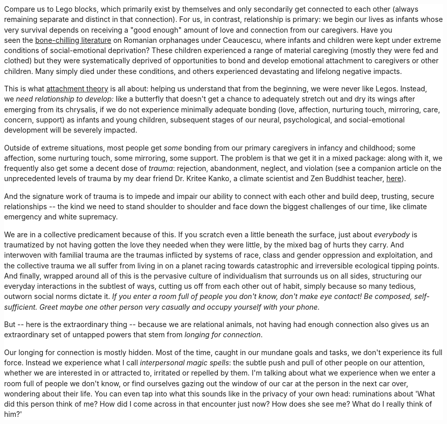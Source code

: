 Compare us to Lego blocks, which primarily exist by themselves and only secondarily get connected to each other (always remaining separate and distinct in that connection). For us, in contrast, relationship is primary: we begin our lives as infants whose very survival depends on receiving a "good enough" amount of love and connection from our caregivers. Have you seen the [bone-chilling literature](https://www.theatlantic.com/magazine/archive/2020/07/can-an-unloved-child-learn-to-love/612253/) on Romanian orphanages under Ceaucescu, where infants and children were kept under extreme conditions of social-emotional deprivation? These children experienced a range of material caregiving (mostly they were fed and clothed) but they were systematically deprived of opportunities to bond and develop emotional attachment to caregivers or other children. Many simply died under these conditions, and others experienced devastating and lifelong negative impacts. 

This is what [attachment theory](http://labs.psychology.illinois.edu/~rcfraley/attachment.htm) is all about: helping us understand that from the beginning, we were never like Legos. Instead, we *need relationship to develop:* like a butterfly that doesn't get a chance to adequately stretch out and dry its wings after emerging from its chrysalis, if we do not experience minimally adequate bonding (love, affection, nurturing touch, mirroring, care, concern, support) as infants and young children, subsequent stages of our neural, psychological, and social-emotional development will be severely impacted. 

Outside of extreme situations, most people get *some* bonding from our primary caregivers in infancy and childhood; some affection, some nurturing touch, some mirroring, some support. The problem is that we get it in a mixed package: along with it, we frequently also get some a decent dose of *trauma*: rejection, abandonment, neglect, and violation (see a companion article on the unprecedented levels of trauma by my dear friend Dr. Kritee Kanko, a climate scientist and Zen Buddhist teacher, [here](http://boundlessinmotion.org/climate-personal-trauma/)).

And the signature work of trauma is to impede and impair our ability to connect with each other and build deep, trusting, secure relationships -- the kind we need to stand shoulder to shoulder and face down the biggest challenges of our time, like climate emergency and white supremacy. 

We are in a collective predicament because of this. If you scratch even a little beneath the surface, just about *everybody* is traumatized by not having gotten the love they needed when they were little, by the mixed bag of hurts they carry. And interwoven with familial trauma are the traumas inflicted by systems of race, class and gender oppression and exploitation, and the collective trauma we all suffer from living in on a planet racing towards catastrophic and irreversible ecological tipping points. And finally, wrapped around all of this is the pervasive culture of individualism that surrounds us on all sides, structuring our everyday interactions in the subtlest of ways, cutting us off from each other out of habit, simply because so many tedious, outworn social norms dictate it. *If you enter a room full of people you don't know, don't make eye contact! Be composed, self-sufficient. Greet maybe one other person very casually and occupy yourself with your phone.* 

But -- here is the extraordinary thing -- because we are relational animals, not having had enough connection also gives us an extraordinary set of untapped powers that stem from *longing for connection*. 

Our longing for connection is mostly hidden. Most of the time, caught in our mundane goals and tasks, we don't experience its full force. Instead we experience what I call *interpersonal magic spells*: the subtle push and pull of other people on our attention, whether we are interested in or attracted to, irritated or repelled by them. I'm talking about what we experience when we enter a room full of people we don't know, or find ourselves gazing out the window of our car at the person in the next car over, wondering about their life. You can even tap into what this sounds like in the privacy of your own head: ruminations about 'What did this person think of me? How did I come across in that encounter just now? How does she see me? What do I really think of him?' 
